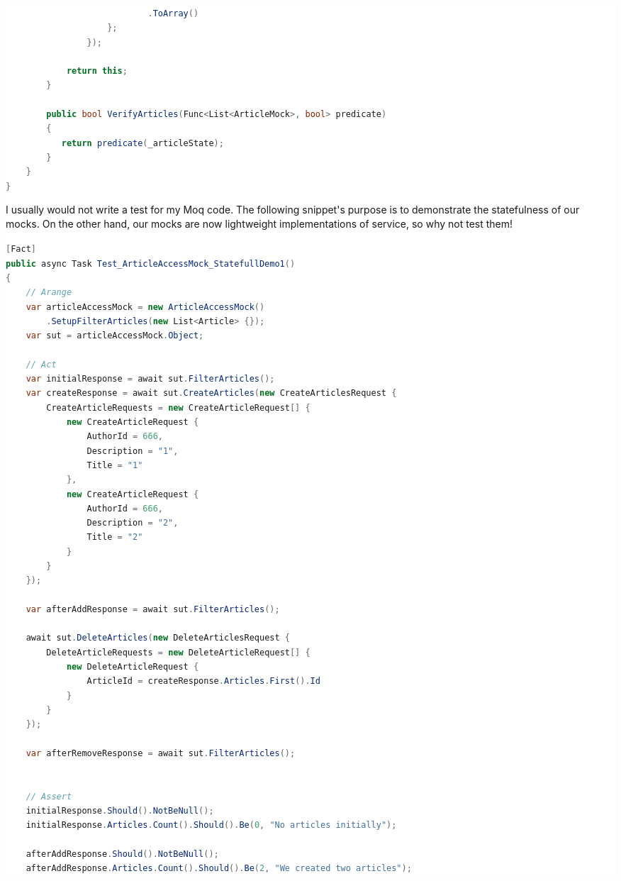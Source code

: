 ```cs
                            .ToArray()
                    };
                });

            return this;
        }

        public bool VerifyArticles(Func<List<ArticleMock>, bool> predicate)
        {
           return predicate(_articleState);
        }
    }
}
```

I usually would not write a test for my Moq code. The following snippet's purpose is to demonstrate the statefulness of our mocks. On the other hand, our mocks are now lightweight implementations of service, so why not test them!

```cs
[Fact]
public async Task Test_ArticleAccessMock_StatefullDemo1()
{
    // Arange
    var articleAccessMock = new ArticleAccessMock()
        .SetupFilterArticles(new List<Article> {});
    var sut = articleAccessMock.Object;

    // Act
    var initialResponse = await sut.FilterArticles();
    var createResponse = await sut.CreateArticles(new CreateArticlesRequest {
        CreateArticleRequests = new CreateArticleRequest[] {
            new CreateArticleRequest {
                AuthorId = 666,
                Description = "1",
                Title = "1"
            },
            new CreateArticleRequest {
                AuthorId = 666,
                Description = "2",
                Title = "2"
            }
        }
    });

    var afterAddResponse = await sut.FilterArticles();

    await sut.DeleteArticles(new DeleteArticlesRequest {
        DeleteArticleRequests = new DeleteArticleRequest[] {
            new DeleteArticleRequest {
                ArticleId = createResponse.Articles.First().Id
            }
        }
    });

    var afterRemoveResponse = await sut.FilterArticles();


    // Assert
    initialResponse.Should().NotBeNull();
    initialResponse.Articles.Count().Should().Be(0, "No articles initially");

    afterAddResponse.Should().NotBeNull();
    afterAddResponse.Articles.Count().Should().Be(2, "We created two articles");
```